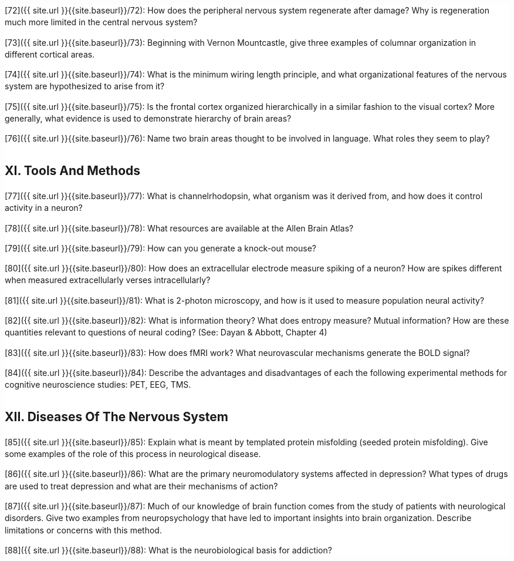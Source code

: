 [72]({{ site.url }}{{site.baseurl}}/72):   How does the peripheral nervous system regenerate after damage?  Why is regeneration much more limited in the central nervous system?

[73]({{ site.url }}{{site.baseurl}}/73):   Beginning with Vernon Mountcastle, give three examples of columnar organization in different cortical areas.

[74]({{ site.url }}{{site.baseurl}}/74):   What is the minimum wiring length principle, and what organizational features of the nervous system are hypothesized to arise from it?

[75]({{ site.url }}{{site.baseurl}}/75):   Is the frontal cortex organized hierarchically in a similar fashion to the visual cortex? More generally, what evidence is used to demonstrate hierarchy of brain areas?

[76]({{ site.url }}{{site.baseurl}}/76):   Name two brain areas thought to be involved in language. What roles they seem to play?


## XI. Tools And Methods

[77]({{ site.url }}{{site.baseurl}}/77):   What is channelrhodopsin, what organism was it derived from, and how does it control activity in a neuron?

[78]({{ site.url }}{{site.baseurl}}/78):   What resources are available at the Allen Brain Atlas?

[79]({{ site.url }}{{site.baseurl}}/79):   How can you generate a knock-out mouse?

[80]({{ site.url }}{{site.baseurl}}/80):   How does an extracellular electrode measure spiking of a neuron?  How are spikes different when measured extracellularly verses intracellularly?

[81]({{ site.url }}{{site.baseurl}}/81):   What is 2-photon microscopy, and how is it used to measure population neural activity?

[82]({{ site.url }}{{site.baseurl}}/82):   What is information theory?  What does entropy measure?  Mutual information?  How are these quantities relevant to questions of neural coding?  (See:  Dayan & Abbott, Chapter 4)

[83]({{ site.url }}{{site.baseurl}}/83):   How does fMRI work?  What neurovascular mechanisms generate the BOLD signal?

[84]({{ site.url }}{{site.baseurl}}/84):   Describe the advantages and disadvantages of each the following experimental methods for cognitive neuroscience studies: PET, EEG, TMS.


## XII. Diseases Of The Nervous System

[85]({{ site.url }}{{site.baseurl}}/85):   Explain what is meant by templated protein misfolding (seeded protein misfolding). Give some examples of the role of this process in neurological disease.

[86]({{ site.url }}{{site.baseurl}}/86):   What are the primary neuromodulatory systems affected in depression? What types of drugs are used to treat depression and what are their mechanisms of action?

[87]({{ site.url }}{{site.baseurl}}/87):   Much of our knowledge of brain function comes from the study of patients with neurological disorders. Give two examples from neuropsychology that have led to important insights into brain organization.   Describe limitations or concerns with this method.

[88]({{ site.url }}{{site.baseurl}}/88):  What is the neurobiological basis for addiction?
